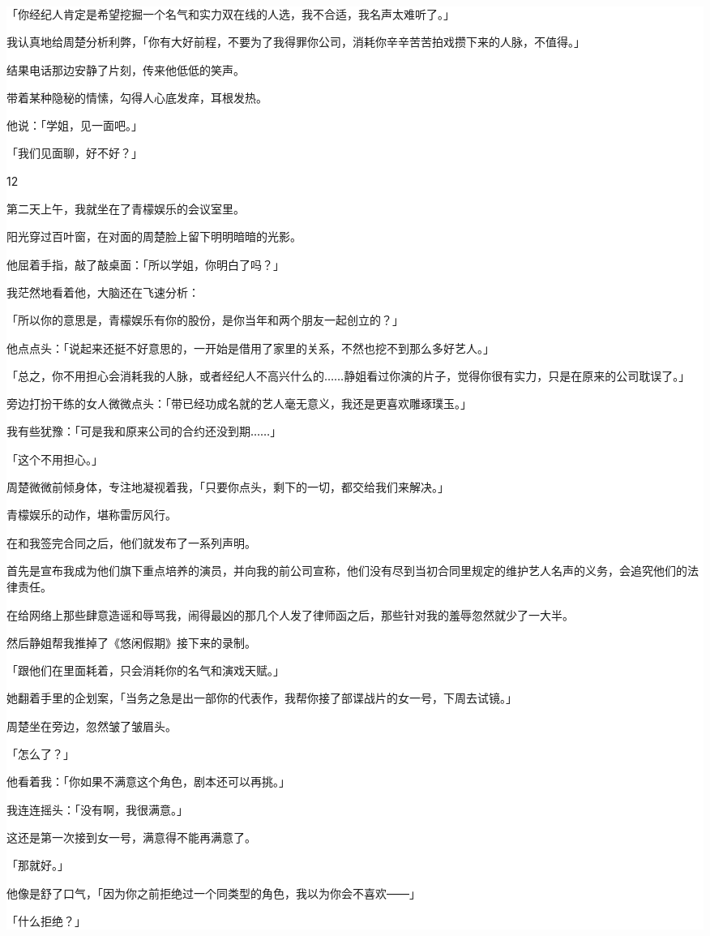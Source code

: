 「你经纪人肯定是希望挖掘一个名气和实力双在线的人选，我不合适，我名声太难听了。」

我认真地给周楚分析利弊，「你有大好前程，不要为了我得罪你公司，消耗你辛辛苦苦拍戏攒下来的人脉，不值得。」

结果电话那边安静了片刻，传来他低低的笑声。

带着某种隐秘的情愫，勾得人心底发痒，耳根发热。

他说：「学姐，见一面吧。」

「我们见面聊，好不好？」

12

第二天上午，我就坐在了青檬娱乐的会议室里。

阳光穿过百叶窗，在对面的周楚脸上留下明明暗暗的光影。

他屈着手指，敲了敲桌面：「所以学姐，你明白了吗？」

我茫然地看着他，大脑还在飞速分析：

「所以你的意思是，青檬娱乐有你的股份，是你当年和两个朋友一起创立的？」

他点点头：「说起来还挺不好意思的，一开始是借用了家里的关系，不然也挖不到那么多好艺人。」

「总之，你不用担心会消耗我的人脉，或者经纪人不高兴什么的……静姐看过你演的片子，觉得你很有实力，只是在原来的公司耽误了。」

旁边打扮干练的女人微微点头：「带已经功成名就的艺人毫无意义，我还是更喜欢雕琢璞玉。」

我有些犹豫：「可是我和原来公司的合约还没到期……」

「这个不用担心。」

周楚微微前倾身体，专注地凝视着我，「只要你点头，剩下的一切，都交给我们来解决。」

青檬娱乐的动作，堪称雷厉风行。

在和我签完合同之后，他们就发布了一系列声明。

首先是宣布我成为他们旗下重点培养的演员，并向我的前公司宣称，他们没有尽到当初合同里规定的维护艺人名声的义务，会追究他们的法律责任。

在给网络上那些肆意造谣和辱骂我，闹得最凶的那几个人发了律师函之后，那些针对我的羞辱忽然就少了一大半。

然后静姐帮我推掉了《悠闲假期》接下来的录制。

「跟他们在里面耗着，只会消耗你的名气和演戏天赋。」

她翻着手里的企划案，「当务之急是出一部你的代表作，我帮你接了部谍战片的女一号，下周去试镜。」

周楚坐在旁边，忽然皱了皱眉头。

「怎么了？」

他看着我：「你如果不满意这个角色，剧本还可以再挑。」

我连连摇头：「没有啊，我很满意。」

这还是第一次接到女一号，满意得不能再满意了。

「那就好。」

他像是舒了口气，「因为你之前拒绝过一个同类型的角色，我以为你会不喜欢——」

「什么拒绝？」
